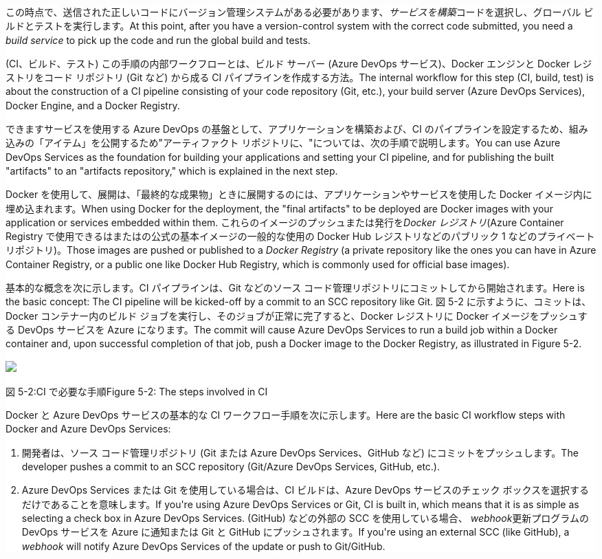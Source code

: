 <span data-ttu-id="6c7da-123">この時点で、送信された正しいコードにバージョン管理システムがある必要があります、*サービスを構築*コードを選択し、グローバル ビルドとテストを実行します。</span><span class="sxs-lookup"><span data-stu-id="6c7da-123">At this point, after you have a version-control system with the correct code submitted, you need a *build service* to pick up the code and run the global build and tests.</span></span>

<span data-ttu-id="6c7da-124">(CI、ビルド、テスト) この手順の内部ワークフローとは、ビルド サーバー (Azure DevOps サービス)、Docker エンジンと Docker レジストリをコード リポジトリ (Git など) から成る CI パイプラインを作成する方法。</span><span class="sxs-lookup"><span data-stu-id="6c7da-124">The internal workflow for this step (CI, build, test) is about the construction of a CI pipeline consisting of your code repository (Git, etc.), your build server (Azure DevOps Services), Docker Engine, and a Docker Registry.</span></span>

<span data-ttu-id="6c7da-125">できますサービスを使用する Azure DevOps の基盤として、アプリケーションを構築および、CI のパイプラインを設定するため、組み込みの「アイテム」を公開するため"アーティファクト リポジトリに、"については、次の手順で説明します。</span><span class="sxs-lookup"><span data-stu-id="6c7da-125">You can use Azure DevOps Services as the foundation for building your applications and setting your CI pipeline, and for publishing the built "artifacts" to an "artifacts repository," which is explained in the next step.</span></span>

<span data-ttu-id="6c7da-126">Docker を使用して、展開は、「最終的な成果物」ときに展開するのには、アプリケーションやサービスを使用した Docker イメージ内に埋め込まれます。</span><span class="sxs-lookup"><span data-stu-id="6c7da-126">When using Docker for the deployment, the "final artifacts" to be deployed are Docker images with your application or services embedded within them.</span></span> <span data-ttu-id="6c7da-127">これらのイメージのプッシュまたは発行を*Docker レジストリ*(Azure Container Registry で使用できるはまたはの公式の基本イメージの一般的な使用の Docker Hub レジストリなどのパブリック 1 などのプライベート リポジトリ)。</span><span class="sxs-lookup"><span data-stu-id="6c7da-127">Those images are pushed or published to a *Docker Registry* (a private repository like the ones you can have in Azure Container Registry, or a public one like Docker Hub Registry, which is commonly used for official base images).</span></span>

<span data-ttu-id="6c7da-128">基本的な概念を次に示します。CI パイプラインは、Git などのソース コード管理リポジトリにコミットしてから開始されます。</span><span class="sxs-lookup"><span data-stu-id="6c7da-128">Here is the basic concept: The CI pipeline will be kicked-off by a commit to an SCC repository like Git.</span></span> <span data-ttu-id="6c7da-129">図 5-2 に示すように、コミットは、Docker コンテナー内のビルド ジョブを実行し、そのジョブが正常に完了すると、Docker レジストリに Docker イメージをプッシュする DevOps サービスを Azure になります。</span><span class="sxs-lookup"><span data-stu-id="6c7da-129">The commit will cause Azure DevOps Services to run a build job within a Docker container and, upon successful completion of that job, push a Docker image to the Docker Registry, as illustrated in Figure 5-2.</span></span>

![](./media/image2.png)

<span data-ttu-id="6c7da-130">図 5-2:CI で必要な手順</span><span class="sxs-lookup"><span data-stu-id="6c7da-130">Figure 5-2: The steps involved in CI</span></span>

<span data-ttu-id="6c7da-131">Docker と Azure DevOps サービスの基本的な CI ワークフロー手順を次に示します。</span><span class="sxs-lookup"><span data-stu-id="6c7da-131">Here are the basic CI workflow steps with Docker and Azure DevOps Services:</span></span>

1.  <span data-ttu-id="6c7da-132">開発者は、ソース コード管理リポジトリ (Git または Azure DevOps Services、GitHub など) にコミットをプッシュします。</span><span class="sxs-lookup"><span data-stu-id="6c7da-132">The developer pushes a commit to an SCC repository (Git/Azure DevOps Services, GitHub, etc.).</span></span>

2.  <span data-ttu-id="6c7da-133">Azure DevOps Services または Git を使用している場合は、CI ビルドは、Azure DevOps サービスのチェック ボックスを選択するだけであることを意味します。</span><span class="sxs-lookup"><span data-stu-id="6c7da-133">If you're using Azure DevOps Services or Git, CI is built in, which means that it is as simple as selecting a check box in Azure DevOps Services.</span></span> <span data-ttu-id="6c7da-134">(GitHub) などの外部の SCC を使用している場合、 *webhook*更新プログラムの DevOps サービスを Azure に通知または Git と GitHub にプッシュされます。</span><span class="sxs-lookup"><span data-stu-id="6c7da-134">If you're using an external SCC (like GitHub), a *webhook* will notify Azure DevOps Services of the update or push to Git/GitHub.</span></span>
